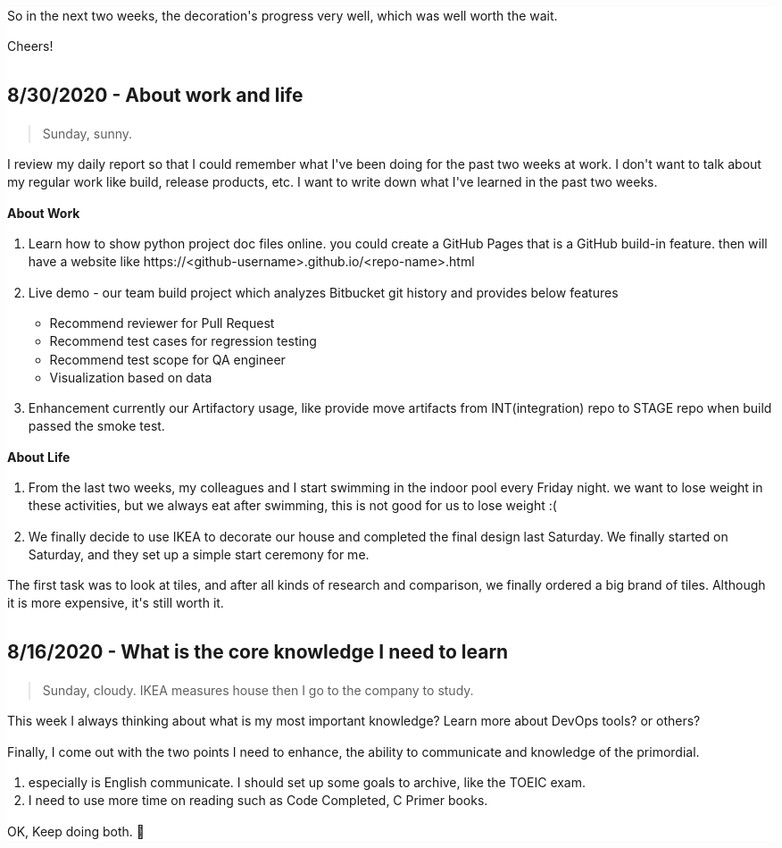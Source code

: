 So in the next two weeks, the decoration's progress very well, which was well worth the wait.

Cheers!

## 8/30/2020 - About work and life

> Sunday, sunny.

I review my daily report so that I could remember what I've been doing for the past two weeks at work. I don't want to talk about my regular work like build, release products, etc. I want to write down what I've learned in the past two weeks.

**About Work**

1. Learn how to show python project doc files online. you could create a GitHub Pages that is a GitHub build-in feature. then will have a website like https://\<github-username\>.github.io/\<repo-name\>.html

2. Live demo - our team build project which analyzes Bitbucket git history and provides below features

    * Recommend reviewer for Pull Request
    * Recommend test cases for regression testing
    * Recommend test scope for QA engineer
    * Visualization based on data

3. Enhancement currently our Artifactory usage, like provide move artifacts from INT(integration) repo to STAGE repo when build passed the smoke test.

**About Life**

1. From the last two weeks, my colleagues and I start swimming in the indoor pool every Friday night. we want to lose weight in these activities, but we always eat after swimming, this is not good for us to lose weight :(

2. We finally decide to use IKEA to decorate our house and completed the final design last Saturday. We finally started on Saturday, and they set up a simple start ceremony for me.

The first task was to look at tiles, and after all kinds of research and comparison, we finally ordered a big brand of tiles. Although it is more expensive, it's still worth it.

## 8/16/2020 - What is the core knowledge I need to learn

> Sunday, cloudy. IKEA measures house then I go to the company to study.

This week I always thinking about what is my most important knowledge? Learn more about DevOps tools? or others?

Finally, I come out with the two points I need to enhance, the ability to communicate and knowledge of the primordial.

1. especially is English communicate. I should set up some goals to archive, like the TOEIC exam.
2. I need to use more time on reading such as Code Completed, C Primer books.

OK, Keep doing both. 💪
